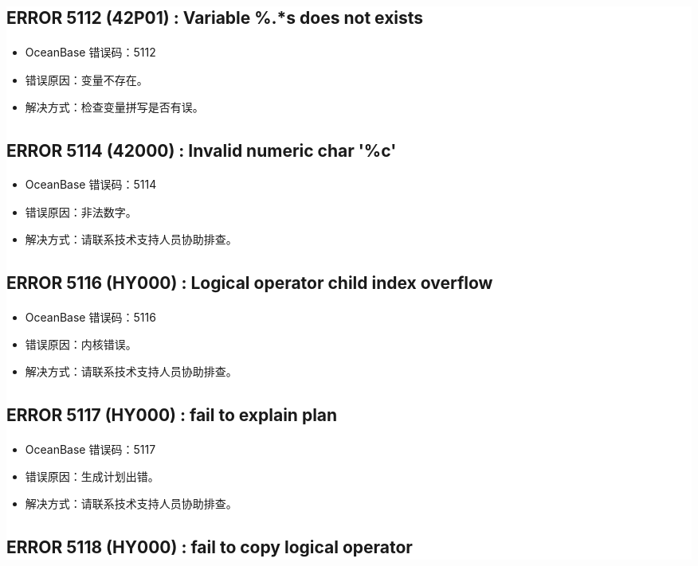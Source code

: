 

ERROR 5112 (42P01) : Variable %.\*s does not exists 
------------------------------------------------------------------------

* OceanBase 错误码：5112

  

* 错误原因：变量不存在。

  

* 解决方式：检查变量拼写是否有误。

  




ERROR 5114 (42000) : Invalid numeric char '%c' 
-------------------------------------------------------------------

* OceanBase 错误码：5114

  

* 错误原因：非法数字。

  

* 解决方式：请联系技术支持人员协助排查。

  




ERROR 5116 (HY000) : Logical operator child index overflow 
-------------------------------------------------------------------------------

* OceanBase 错误码：5116

  

* 错误原因：内核错误。

  

* 解决方式：请联系技术支持人员协助排查。

  




ERROR 5117 (HY000) : fail to explain plan 
--------------------------------------------------------------

* OceanBase 错误码：5117

  

* 错误原因：生成计划出错。

  

* 解决方式：请联系技术支持人员协助排查。

  




ERROR 5118 (HY000) : fail to copy logical operator 
-----------------------------------------------------------------------
